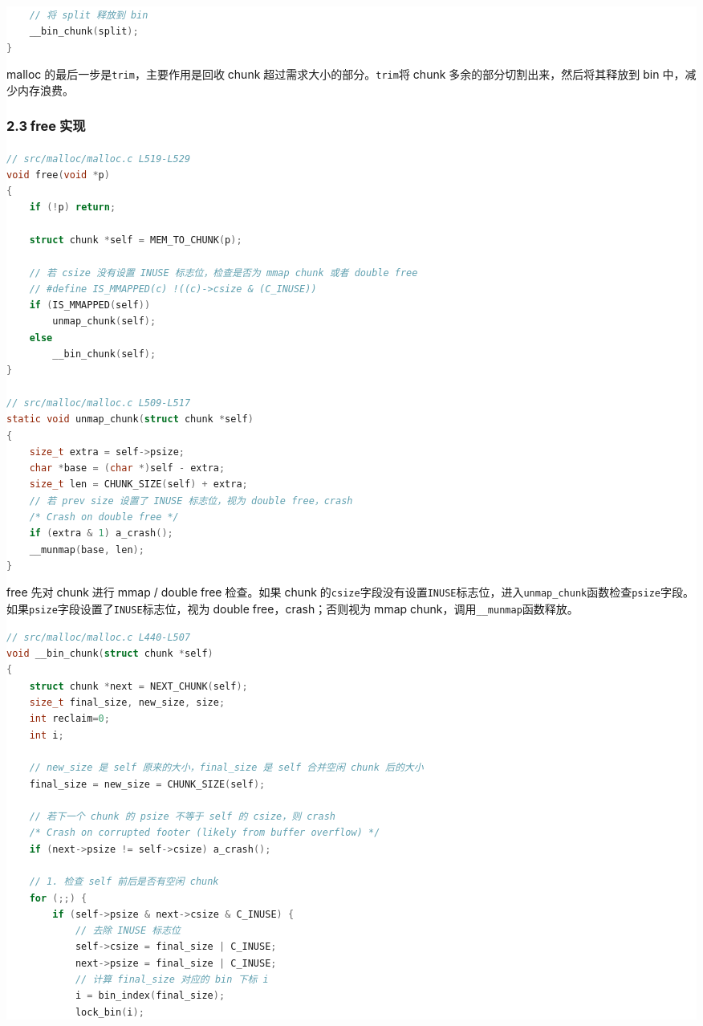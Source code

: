 ```c
	// 将 split 释放到 bin
	__bin_chunk(split);
}
```

malloc 的最后一步是`trim`，主要作用是回收 chunk 超过需求大小的部分。`trim`将 chunk 多余的部分切割出来，然后将其释放到 bin 中，减少内存浪费。

### 2.3 free 实现

```c
// src/malloc/malloc.c L519-L529
void free(void *p)
{
	if (!p) return;

	struct chunk *self = MEM_TO_CHUNK(p);

	// 若 csize 没有设置 INUSE 标志位，检查是否为 mmap chunk 或者 double free
	// #define IS_MMAPPED(c) !((c)->csize & (C_INUSE))
	if (IS_MMAPPED(self))
		unmap_chunk(self);
	else
		__bin_chunk(self);
}

// src/malloc/malloc.c L509-L517
static void unmap_chunk(struct chunk *self)
{
	size_t extra = self->psize;
	char *base = (char *)self - extra;
	size_t len = CHUNK_SIZE(self) + extra;
	// 若 prev size 设置了 INUSE 标志位，视为 double free，crash
	/* Crash on double free */
	if (extra & 1) a_crash();
	__munmap(base, len);
}
```
free 先对 chunk 进行 mmap / double free 检查。如果 chunk 的`csize`字段没有设置`INUSE`标志位，进入`unmap_chunk`函数检查`psize`字段。如果`psize`字段设置了`INUSE`标志位，视为 double free，crash；否则视为 mmap chunk，调用`__munmap`函数释放。

```c
// src/malloc/malloc.c L440-L507
void __bin_chunk(struct chunk *self)
{
	struct chunk *next = NEXT_CHUNK(self);
	size_t final_size, new_size, size;
	int reclaim=0;
	int i;

	// new_size 是 self 原来的大小，final_size 是 self 合并空闲 chunk 后的大小
	final_size = new_size = CHUNK_SIZE(self);

	// 若下一个 chunk 的 psize 不等于 self 的 csize，则 crash
	/* Crash on corrupted footer (likely from buffer overflow) */
	if (next->psize != self->csize) a_crash();

	// 1. 检查 self 前后是否有空闲 chunk
	for (;;) {
		if (self->psize & next->csize & C_INUSE) {
			// 去除 INUSE 标志位
			self->csize = final_size | C_INUSE;
			next->psize = final_size | C_INUSE;
			// 计算 final_size 对应的 bin 下标 i
			i = bin_index(final_size);
			lock_bin(i);
```